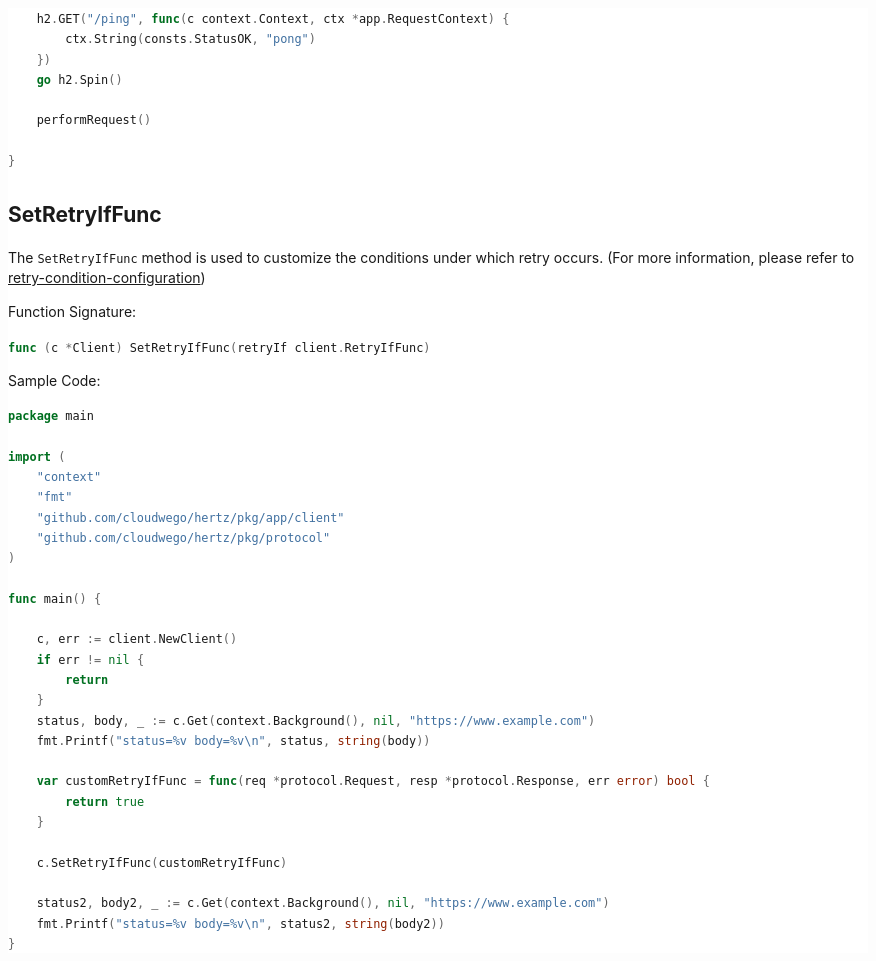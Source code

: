 ```go
	h2.GET("/ping", func(c context.Context, ctx *app.RequestContext) {
		ctx.String(consts.StatusOK, "pong")
	})
	go h2.Spin()

	performRequest()

}
```

## SetRetryIfFunc

The `SetRetryIfFunc` method is used to customize the conditions under which retry occurs. (For more information, please refer to [retry-condition-configuration](/docs/hertz/tutorials/basic-feature/retry/#retry-condition-configuration))

Function Signature:

```go
func (c *Client) SetRetryIfFunc(retryIf client.RetryIfFunc)
```

Sample Code:

```go
package main

import (
	"context"
	"fmt"
	"github.com/cloudwego/hertz/pkg/app/client"
	"github.com/cloudwego/hertz/pkg/protocol"
)

func main() {

	c, err := client.NewClient()
	if err != nil {
		return
	}
	status, body, _ := c.Get(context.Background(), nil, "https://www.example.com")
	fmt.Printf("status=%v body=%v\n", status, string(body))

	var customRetryIfFunc = func(req *protocol.Request, resp *protocol.Response, err error) bool {
		return true
	}

	c.SetRetryIfFunc(customRetryIfFunc)

	status2, body2, _ := c.Get(context.Background(), nil, "https://www.example.com")
	fmt.Printf("status=%v body=%v\n", status2, string(body2))
}
```
